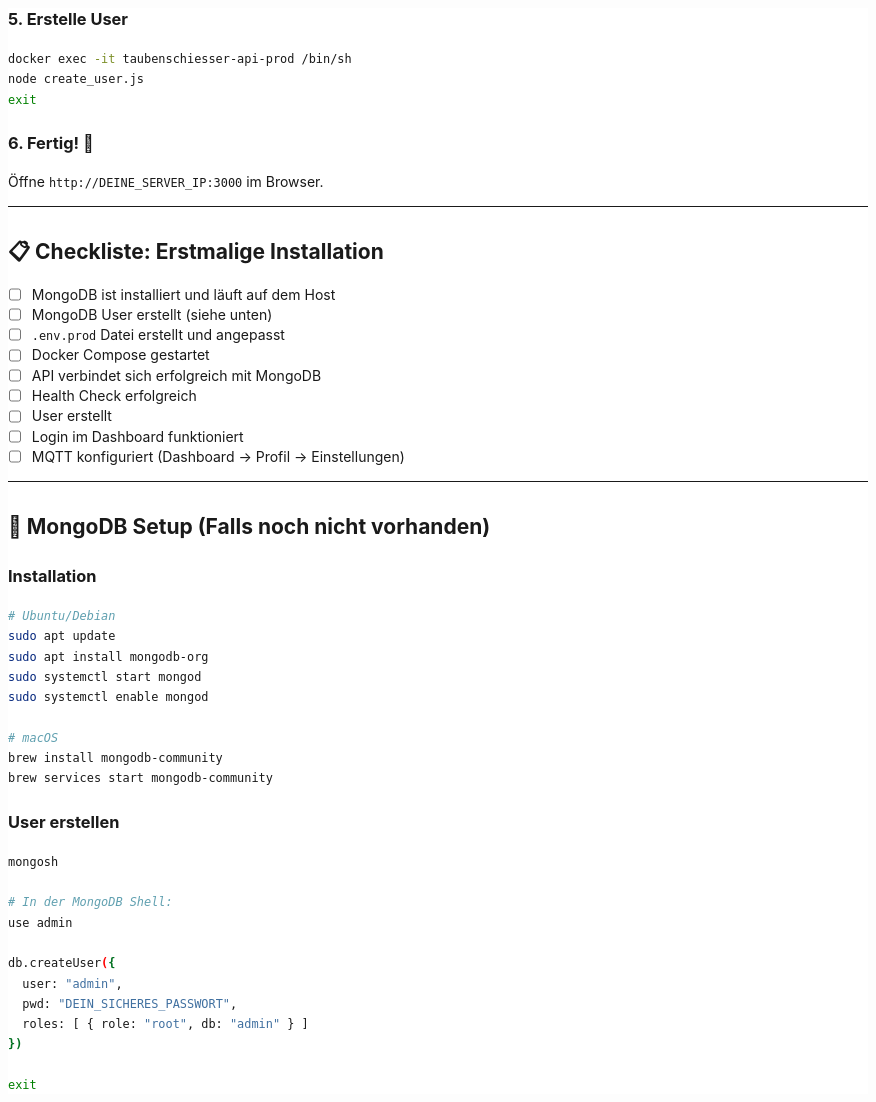 ### 5. Erstelle User

```bash
docker exec -it taubenschiesser-api-prod /bin/sh
node create_user.js
exit
```

### 6. Fertig! 🎉

Öffne `http://DEINE_SERVER_IP:3000` im Browser.

---

## 📋 Checkliste: Erstmalige Installation

- [ ] MongoDB ist installiert und läuft auf dem Host
- [ ] MongoDB User erstellt (siehe unten)
- [ ] `.env.prod` Datei erstellt und angepasst
- [ ] Docker Compose gestartet
- [ ] API verbindet sich erfolgreich mit MongoDB
- [ ] Health Check erfolgreich
- [ ] User erstellt
- [ ] Login im Dashboard funktioniert
- [ ] MQTT konfiguriert (Dashboard → Profil → Einstellungen)

---

## 🔧 MongoDB Setup (Falls noch nicht vorhanden)

### Installation

```bash
# Ubuntu/Debian
sudo apt update
sudo apt install mongodb-org
sudo systemctl start mongod
sudo systemctl enable mongod

# macOS
brew install mongodb-community
brew services start mongodb-community
```

### User erstellen

```bash
mongosh

# In der MongoDB Shell:
use admin

db.createUser({
  user: "admin",
  pwd: "DEIN_SICHERES_PASSWORT",
  roles: [ { role: "root", db: "admin" } ]
})

exit
```
